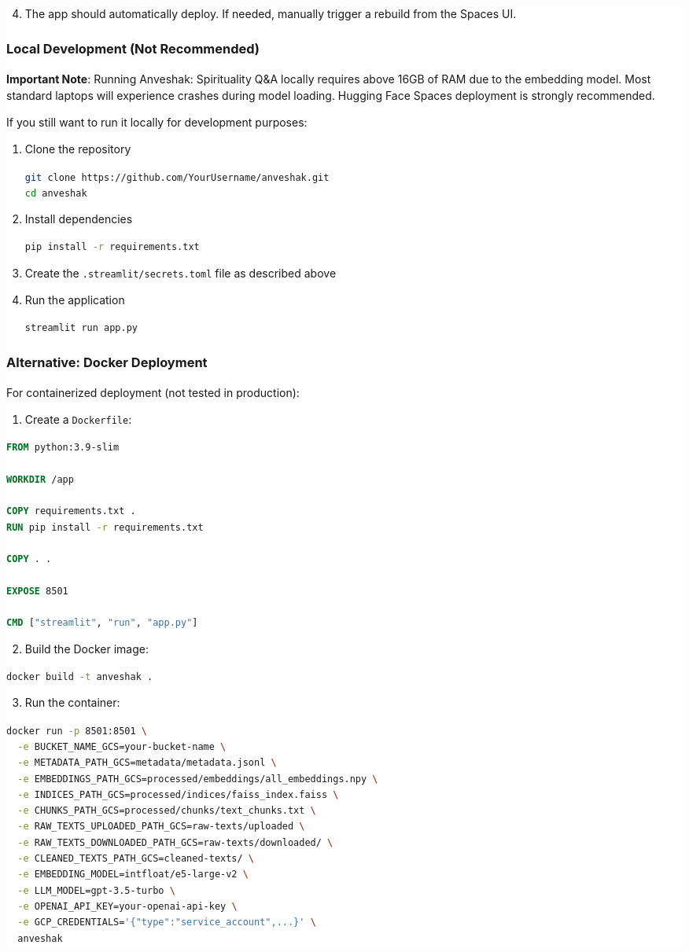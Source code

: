 4. The app should automatically deploy. If needed, manually trigger a rebuild from the Spaces UI.

### Local Development (Not Recommended)

**Important Note**: Running Anveshak: Spirituality Q&A locally requires above 16GB of RAM due to the embedding model. Most standard laptops will experience crashes during model loading. Hugging Face Spaces deployment is strongly recommended.

If you still want to run it locally for development purposes:

1. Clone the repository
   ```bash
   git clone https://github.com/YourUsername/anveshak.git
   cd anveshak
   ```

2. Install dependencies
   ```bash
   pip install -r requirements.txt
   ```

3. Create the `.streamlit/secrets.toml` file as described above

4. Run the application
   ```bash
   streamlit run app.py
   ```

### Alternative: Docker Deployment

For containerized deployment (not tested in production):

1. Create a `Dockerfile`:

```dockerfile
FROM python:3.9-slim

WORKDIR /app

COPY requirements.txt .
RUN pip install -r requirements.txt

COPY . .

EXPOSE 8501

CMD ["streamlit", "run", "app.py"]
```

2. Build the Docker image:
```bash
docker build -t anveshak .
```

3. Run the container:
```bash
docker run -p 8501:8501 \
  -e BUCKET_NAME_GCS=your-bucket-name \
  -e METADATA_PATH_GCS=metadata/metadata.jsonl \
  -e EMBEDDINGS_PATH_GCS=processed/embeddings/all_embeddings.npy \
  -e INDICES_PATH_GCS=processed/indices/faiss_index.faiss \
  -e CHUNKS_PATH_GCS=processed/chunks/text_chunks.txt \
  -e RAW_TEXTS_UPLOADED_PATH_GCS=raw-texts/uploaded \
  -e RAW_TEXTS_DOWNLOADED_PATH_GCS=raw-texts/downloaded/ \
  -e CLEANED_TEXTS_PATH_GCS=cleaned-texts/ \
  -e EMBEDDING_MODEL=intfloat/e5-large-v2 \
  -e LLM_MODEL=gpt-3.5-turbo \
  -e OPENAI_API_KEY=your-openai-api-key \
  -e GCP_CREDENTIALS='{"type":"service_account",...}' \
  anveshak
```